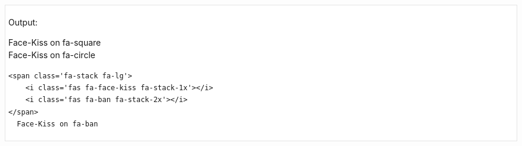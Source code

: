 <div style='border:1px solid rgba(0,0,0,.1);margin-bottom:10px;padding:5px;'>
<p>Output:</p>


<div>
    <span class='fa-stack fa-lg'>
        <i class='far fa-square fa-stack-2x'></i>
        <i class='fas fa-face-kiss fa-stack-1x'></i>
    </span>
      Face-Kiss on fa-square<br>
    <span class='fa-stack fa-lg'>
        <i class='fas fa-circle fa-stack-2x'></i>
        <i class='fas fa-face-kiss fa-stack-1x fa-inverse'></i>
    </span>
      Face-Kiss on fa-circle<br>

    <span class='fa-stack fa-lg'>
        <i class='fas fa-face-kiss fa-stack-1x'></i>
        <i class='fas fa-ban fa-stack-2x'></i>
    </span>
      Face-Kiss on fa-ban
</div>
</div>

